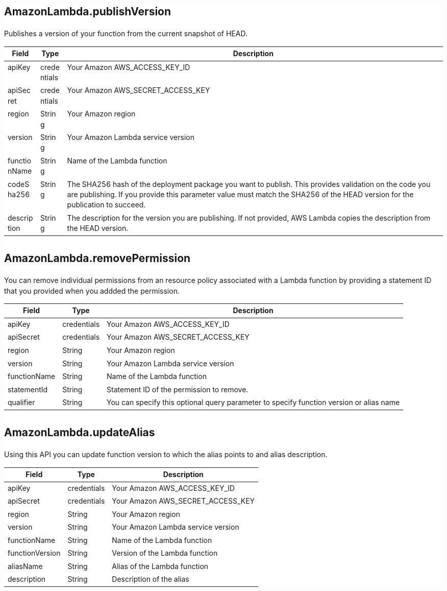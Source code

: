 ## AmazonLambda.publishVersion
Publishes a version of your function from the current snapshot of HEAD. 

| Field       | Type       | Description
|-------------|------------|----------
| apiKey      | credentials| Your Amazon AWS_ACCESS_KEY_ID
| apiSecret   | credentials| Your Amazon AWS_SECRET_ACCESS_KEY
| region      | String     | Your Amazon region
| version     | String     | Your Amazon Lambda service version
| functionName| String     | Name of the Lambda function
| codeSha256  | String     | The SHA256 hash of the deployment package you want to publish. This provides validation on the code you are publishing. If you provide this parameter value must match the SHA256 of the HEAD version for the publication to succeed.
| description | String     | The description for the version you are publishing. If not provided, AWS Lambda copies the description from the HEAD version.

## AmazonLambda.removePermission
You can remove individual permissions from an resource policy associated with a Lambda function by providing a statement ID that you provided when you addded the permission. 

| Field       | Type       | Description
|-------------|------------|----------
| apiKey      | credentials| Your Amazon AWS_ACCESS_KEY_ID
| apiSecret   | credentials| Your Amazon AWS_SECRET_ACCESS_KEY
| region      | String     | Your Amazon region
| version     | String     | Your Amazon Lambda service version
| functionName| String     | Name of the Lambda function
| statementId | String     | Statement ID of the permission to remove.
| qualifier   | String     | You can specify this optional query parameter to specify function version or alias name

## AmazonLambda.updateAlias
Using this API you can update function version to which the alias points to and alias description.

| Field          | Type       | Description
|----------------|------------|----------
| apiKey         | credentials| Your Amazon AWS_ACCESS_KEY_ID
| apiSecret      | credentials| Your Amazon AWS_SECRET_ACCESS_KEY
| region         | String     | Your Amazon region
| version        | String     | Your Amazon Lambda service version
| functionName   | String     | Name of the Lambda function
| functionVersion| String     | Version of the Lambda function
| aliasName      | String     | Alias of the Lambda function
| description    | String     | Description of the alias
